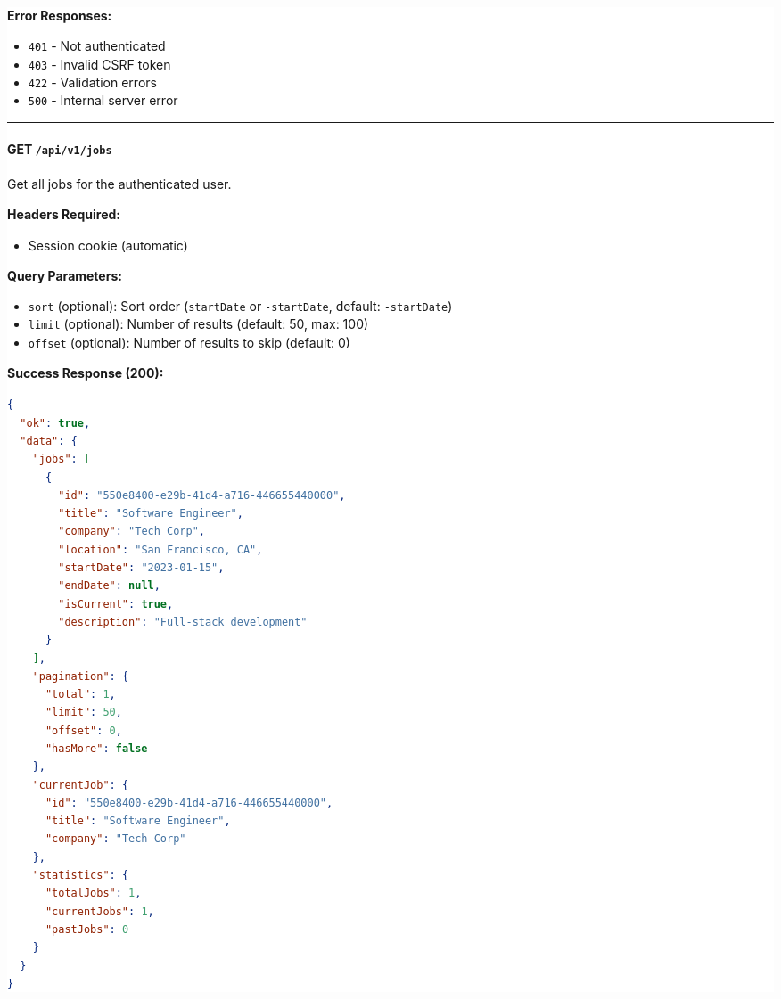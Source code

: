 **Error Responses:**

- `401` - Not authenticated
- `403` - Invalid CSRF token
- `422` - Validation errors
- `500` - Internal server error

---

#### GET `/api/v1/jobs`

Get all jobs for the authenticated user.

**Headers Required:**

- Session cookie (automatic)

**Query Parameters:**

- `sort` (optional): Sort order (`startDate` or `-startDate`, default: `-startDate`)
- `limit` (optional): Number of results (default: 50, max: 100)
- `offset` (optional): Number of results to skip (default: 0)

**Success Response (200):**

```json
{
  "ok": true,
  "data": {
    "jobs": [
      {
        "id": "550e8400-e29b-41d4-a716-446655440000",
        "title": "Software Engineer",
        "company": "Tech Corp",
        "location": "San Francisco, CA",
        "startDate": "2023-01-15",
        "endDate": null,
        "isCurrent": true,
        "description": "Full-stack development"
      }
    ],
    "pagination": {
      "total": 1,
      "limit": 50,
      "offset": 0,
      "hasMore": false
    },
    "currentJob": {
      "id": "550e8400-e29b-41d4-a716-446655440000",
      "title": "Software Engineer",
      "company": "Tech Corp"
    },
    "statistics": {
      "totalJobs": 1,
      "currentJobs": 1,
      "pastJobs": 0
    }
  }
}
```

